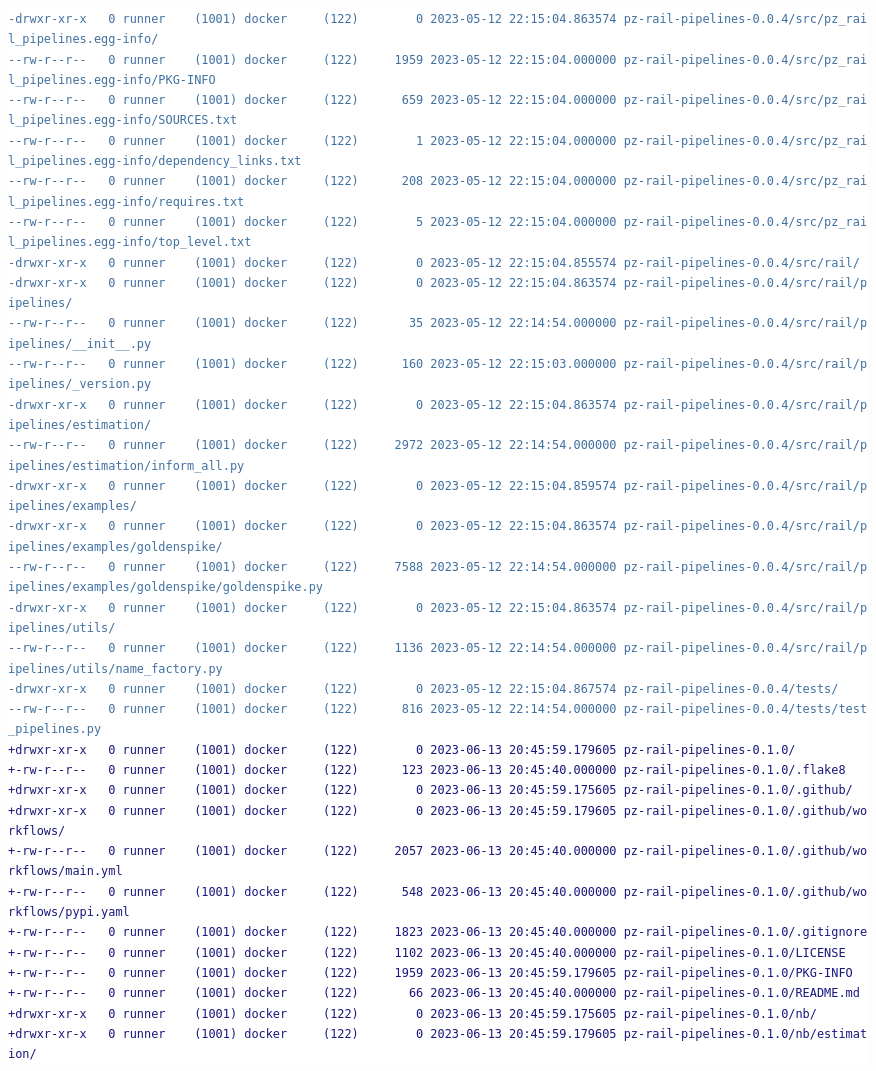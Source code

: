 ```diff
-drwxr-xr-x   0 runner    (1001) docker     (122)        0 2023-05-12 22:15:04.863574 pz-rail-pipelines-0.0.4/src/pz_rail_pipelines.egg-info/
--rw-r--r--   0 runner    (1001) docker     (122)     1959 2023-05-12 22:15:04.000000 pz-rail-pipelines-0.0.4/src/pz_rail_pipelines.egg-info/PKG-INFO
--rw-r--r--   0 runner    (1001) docker     (122)      659 2023-05-12 22:15:04.000000 pz-rail-pipelines-0.0.4/src/pz_rail_pipelines.egg-info/SOURCES.txt
--rw-r--r--   0 runner    (1001) docker     (122)        1 2023-05-12 22:15:04.000000 pz-rail-pipelines-0.0.4/src/pz_rail_pipelines.egg-info/dependency_links.txt
--rw-r--r--   0 runner    (1001) docker     (122)      208 2023-05-12 22:15:04.000000 pz-rail-pipelines-0.0.4/src/pz_rail_pipelines.egg-info/requires.txt
--rw-r--r--   0 runner    (1001) docker     (122)        5 2023-05-12 22:15:04.000000 pz-rail-pipelines-0.0.4/src/pz_rail_pipelines.egg-info/top_level.txt
-drwxr-xr-x   0 runner    (1001) docker     (122)        0 2023-05-12 22:15:04.855574 pz-rail-pipelines-0.0.4/src/rail/
-drwxr-xr-x   0 runner    (1001) docker     (122)        0 2023-05-12 22:15:04.863574 pz-rail-pipelines-0.0.4/src/rail/pipelines/
--rw-r--r--   0 runner    (1001) docker     (122)       35 2023-05-12 22:14:54.000000 pz-rail-pipelines-0.0.4/src/rail/pipelines/__init__.py
--rw-r--r--   0 runner    (1001) docker     (122)      160 2023-05-12 22:15:03.000000 pz-rail-pipelines-0.0.4/src/rail/pipelines/_version.py
-drwxr-xr-x   0 runner    (1001) docker     (122)        0 2023-05-12 22:15:04.863574 pz-rail-pipelines-0.0.4/src/rail/pipelines/estimation/
--rw-r--r--   0 runner    (1001) docker     (122)     2972 2023-05-12 22:14:54.000000 pz-rail-pipelines-0.0.4/src/rail/pipelines/estimation/inform_all.py
-drwxr-xr-x   0 runner    (1001) docker     (122)        0 2023-05-12 22:15:04.859574 pz-rail-pipelines-0.0.4/src/rail/pipelines/examples/
-drwxr-xr-x   0 runner    (1001) docker     (122)        0 2023-05-12 22:15:04.863574 pz-rail-pipelines-0.0.4/src/rail/pipelines/examples/goldenspike/
--rw-r--r--   0 runner    (1001) docker     (122)     7588 2023-05-12 22:14:54.000000 pz-rail-pipelines-0.0.4/src/rail/pipelines/examples/goldenspike/goldenspike.py
-drwxr-xr-x   0 runner    (1001) docker     (122)        0 2023-05-12 22:15:04.863574 pz-rail-pipelines-0.0.4/src/rail/pipelines/utils/
--rw-r--r--   0 runner    (1001) docker     (122)     1136 2023-05-12 22:14:54.000000 pz-rail-pipelines-0.0.4/src/rail/pipelines/utils/name_factory.py
-drwxr-xr-x   0 runner    (1001) docker     (122)        0 2023-05-12 22:15:04.867574 pz-rail-pipelines-0.0.4/tests/
--rw-r--r--   0 runner    (1001) docker     (122)      816 2023-05-12 22:14:54.000000 pz-rail-pipelines-0.0.4/tests/test_pipelines.py
+drwxr-xr-x   0 runner    (1001) docker     (122)        0 2023-06-13 20:45:59.179605 pz-rail-pipelines-0.1.0/
+-rw-r--r--   0 runner    (1001) docker     (122)      123 2023-06-13 20:45:40.000000 pz-rail-pipelines-0.1.0/.flake8
+drwxr-xr-x   0 runner    (1001) docker     (122)        0 2023-06-13 20:45:59.175605 pz-rail-pipelines-0.1.0/.github/
+drwxr-xr-x   0 runner    (1001) docker     (122)        0 2023-06-13 20:45:59.179605 pz-rail-pipelines-0.1.0/.github/workflows/
+-rw-r--r--   0 runner    (1001) docker     (122)     2057 2023-06-13 20:45:40.000000 pz-rail-pipelines-0.1.0/.github/workflows/main.yml
+-rw-r--r--   0 runner    (1001) docker     (122)      548 2023-06-13 20:45:40.000000 pz-rail-pipelines-0.1.0/.github/workflows/pypi.yaml
+-rw-r--r--   0 runner    (1001) docker     (122)     1823 2023-06-13 20:45:40.000000 pz-rail-pipelines-0.1.0/.gitignore
+-rw-r--r--   0 runner    (1001) docker     (122)     1102 2023-06-13 20:45:40.000000 pz-rail-pipelines-0.1.0/LICENSE
+-rw-r--r--   0 runner    (1001) docker     (122)     1959 2023-06-13 20:45:59.179605 pz-rail-pipelines-0.1.0/PKG-INFO
+-rw-r--r--   0 runner    (1001) docker     (122)       66 2023-06-13 20:45:40.000000 pz-rail-pipelines-0.1.0/README.md
+drwxr-xr-x   0 runner    (1001) docker     (122)        0 2023-06-13 20:45:59.175605 pz-rail-pipelines-0.1.0/nb/
+drwxr-xr-x   0 runner    (1001) docker     (122)        0 2023-06-13 20:45:59.179605 pz-rail-pipelines-0.1.0/nb/estimation/
```